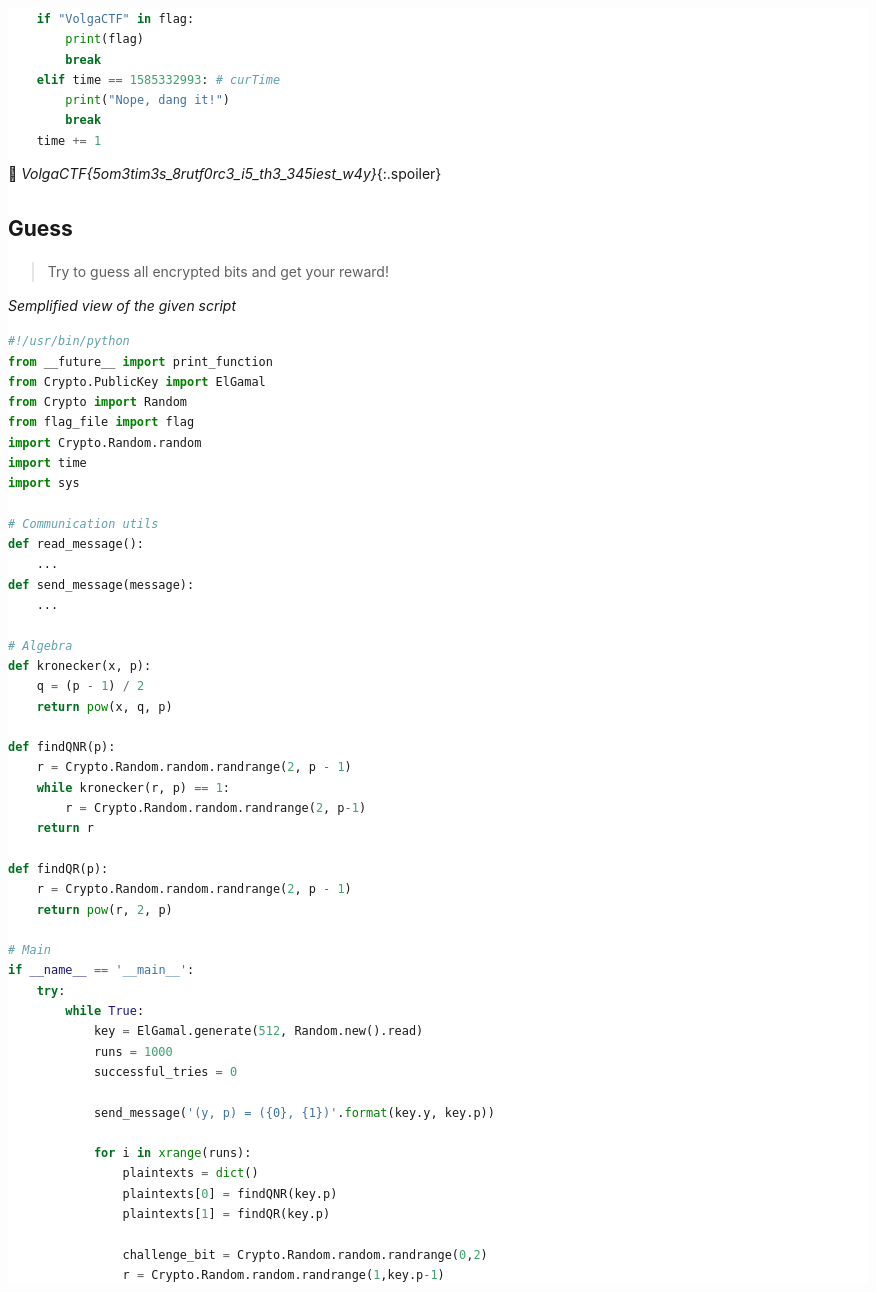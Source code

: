 ```python
    if "VolgaCTF" in flag:
        print(flag)
        break
    elif time == 1585332993: # curTime
        print("Nope, dang it!")
        break
    time += 1
```

🏁 _VolgaCTF{5om3tim3s_8rutf0rc3_i5_th3_345iest_w4y}_{:.spoiler}

## Guess

> Try to guess all encrypted bits and get your reward!

_Semplified view of the given script_
```python
#!/usr/bin/python
from __future__ import print_function
from Crypto.PublicKey import ElGamal
from Crypto import Random
from flag_file import flag
import Crypto.Random.random
import time
import sys

# Communication utils
def read_message():
    ...
def send_message(message):
    ...

# Algebra
def kronecker(x, p):
    q = (p - 1) / 2
    return pow(x, q, p)

def findQNR(p):
    r = Crypto.Random.random.randrange(2, p - 1)
    while kronecker(r, p) == 1:
        r = Crypto.Random.random.randrange(2, p-1)
    return r

def findQR(p):
    r = Crypto.Random.random.randrange(2, p - 1)
    return pow(r, 2, p)

# Main
if __name__ == '__main__':
    try:
        while True:
            key = ElGamal.generate(512, Random.new().read)
            runs = 1000
            successful_tries = 0

            send_message('(y, p) = ({0}, {1})'.format(key.y, key.p))

            for i in xrange(runs):
                plaintexts = dict()
                plaintexts[0] = findQNR(key.p)
                plaintexts[1] = findQR(key.p)

                challenge_bit = Crypto.Random.random.randrange(0,2)
                r = Crypto.Random.random.randrange(1,key.p-1)
```